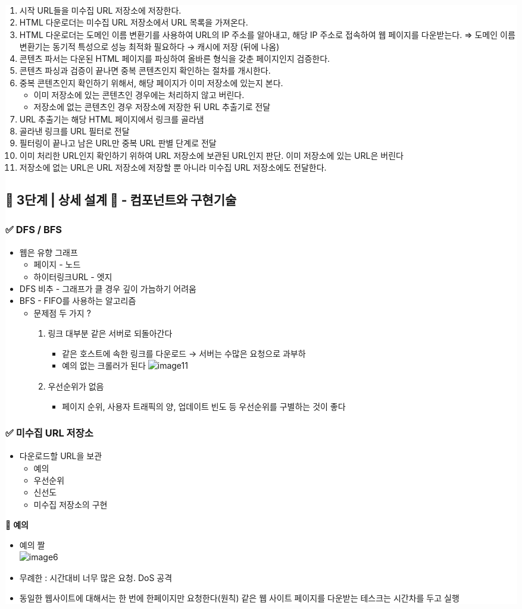 
1. 시작 URL들을 미수집 URL 저장소에 저장한다.
2. HTML 다운로더는 미수집 URL 저장소에서 URL 목록을 가져온다.
3. HTML 다운로더는 도메인 이름 변환기를 사용하여 URL의 IP 주소를 알아내고, 해당 IP 주소로 접속하여 웹 페이지를 다운받는다.
⇒ 도메인 이름 변환기는 동기적 특성으로 성능 최적화 필요하다 → 캐시에 저장 (뒤에 나옴) 
4. 콘텐츠 파서는 다운된 HTML 페이지를 파싱하여 올바른 형식을 갖춘 페이지인지 검증한다.
5. 콘텐츠 파싱과 검증이 끝나면 중복 콘텐츠인지 확인하는 절차를 개시한다.
6. 중복 콘텐츠인지 확인하기 위해서, 해당 페이지가 이미 저장소에 있는지 본다.
    - 이미 저장소에 있는 콘텐츠인 경우에는 처리하지 않고 버린다.
    - 저장소에 없는 콘텐츠인 경우 저장소에 저장한 뒤 URL 추출기로 전달
7. URL 추출기는 해당 HTML 페이지에서 링크를 골라냄
8. 골라낸 링크를 URL 필터로 전달
9. 필터링이 끝나고 남은 URL만 중복 URL 판별 단계로 전달
10. 이미 처리한 URL인지 확인하기 위하여 URL 저장소에 보관된 URL인지 판단. 이미 저장소에 있는 URL은 버린다
11. 저장소에 없는 URL은 URL 저장소에 저장할 뿐 아니라 미수집 URL 저장소에도 전달한다.

## 🏁 3단계 | 상세 설계 🌟 - 컴포넌트와 구현기술

### ✅ DFS / BFS

- 웹은 유향 그래프
    - 페이지 - 노드
    - 하이터링크URL - 엣지
- DFS 비추 - 그래프가 클 경우 깊이 가늠하기 어려움
- BFS - FIFO를 사용하는 알고리즘
    - 문제점 두 가지 ?
        1. 링크 대부분 같은 서버로 되돌아간다 
            - 같은 호스트에 속한 링크를 다운로드 → 서버는 수많은 요청으로 과부하
            - 예의 없는 크롤러가 된다
              ![image11](https://github.com/user-attachments/assets/847087f2-5bd1-497b-b35f-e13ea4973b78)


            
        2. 우선순위가 없음
            - 페이지 순위, 사용자 트래픽의 양, 업데이트 빈도 등 우선순위를 구별하는 것이 좋다

### ✅ 미수집 URL 저장소

- 다운로드할 URL을 보관
    - 예의
    - 우선순위
    - 신선도
    - 미수집 저장소의 구현

📌 **예의**

- 예의 짤  
  ![image6](https://github.com/user-attachments/assets/101bd85c-236d-434f-863c-002814382d04)
    
- 무례한 : 시간대비 너무 많은 요청. DoS 공격
- 동일한 웹사이트에 대해서는 한 번에 한페이지만 요청한다(원칙)
같은 웹 사이트 페이지를 다운받는 테스크는 시간차를 두고 실행
    